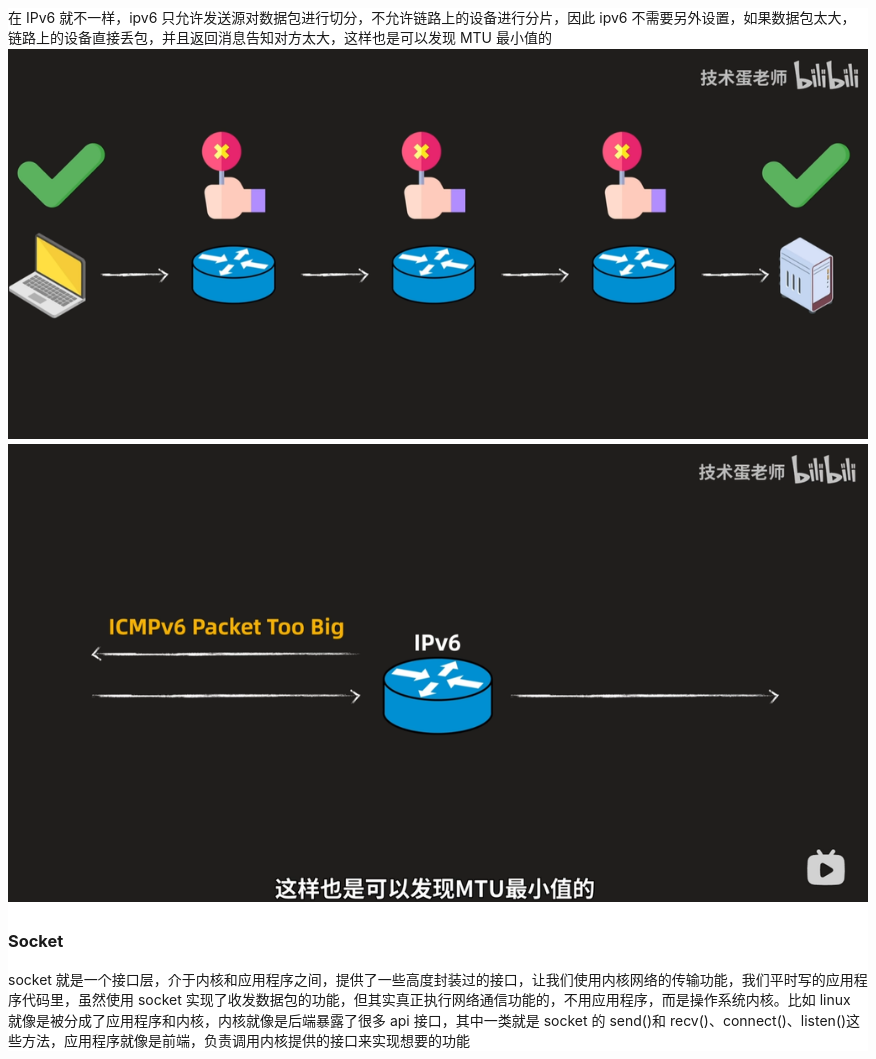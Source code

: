 在 IPv6 就不一样，ipv6 只允许发送源对数据包进行切分，不允许链路上的设备进行分片，因此 ipv6 不需要另外设置，如果数据包太大，链路上的设备直接丢包，并且返回消息告知对方太大，这样也是可以发现 MTU 最小值的
![alt text](避免分片1.png)
![alt text](避免分片2.png)

### Socket

socket 就是一个接口层，介于内核和应用程序之间，提供了一些高度封装过的接口，让我们使用内核网络的传输功能，我们平时写的应用程序代码里，虽然使用 socket 实现了收发数据包的功能，但其实真正执行网络通信功能的，不用应用程序，而是操作系统内核。比如 linux 就像是被分成了应用程序和内核，内核就像是后端暴露了很多 api 接口，其中一类就是 socket 的 send()和 recv()、connect()、listen()这些方法，应用程序就像是前端，负责调用内核提供的接口来实现想要的功能